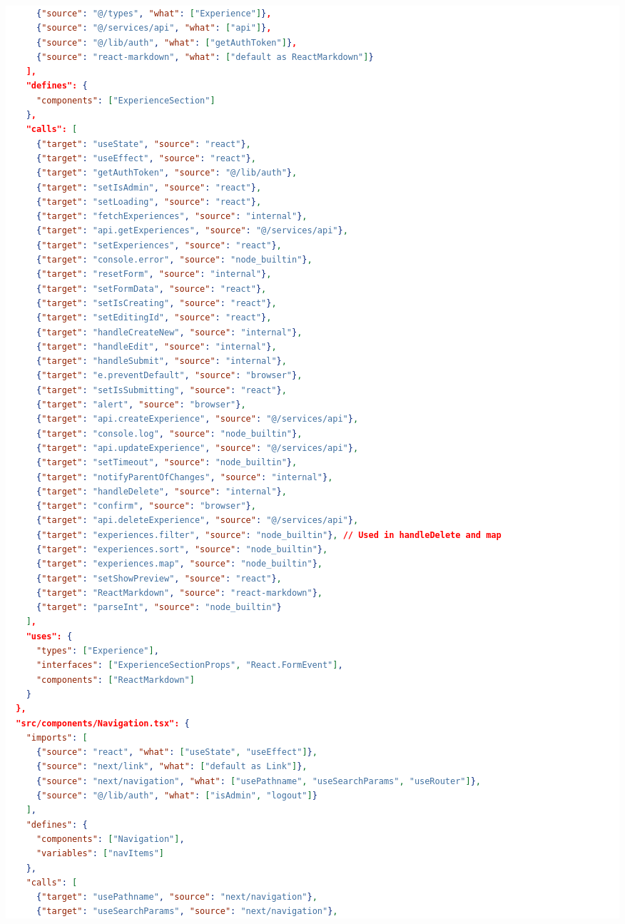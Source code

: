 ```json
      {"source": "@/types", "what": ["Experience"]},
      {"source": "@/services/api", "what": ["api"]},
      {"source": "@/lib/auth", "what": ["getAuthToken"]},
      {"source": "react-markdown", "what": ["default as ReactMarkdown"]}
    ],
    "defines": {
      "components": ["ExperienceSection"]
    },
    "calls": [
      {"target": "useState", "source": "react"},
      {"target": "useEffect", "source": "react"},
      {"target": "getAuthToken", "source": "@/lib/auth"},
      {"target": "setIsAdmin", "source": "react"},
      {"target": "setLoading", "source": "react"},
      {"target": "fetchExperiences", "source": "internal"},
      {"target": "api.getExperiences", "source": "@/services/api"},
      {"target": "setExperiences", "source": "react"},
      {"target": "console.error", "source": "node_builtin"},
      {"target": "resetForm", "source": "internal"},
      {"target": "setFormData", "source": "react"},
      {"target": "setIsCreating", "source": "react"},
      {"target": "setEditingId", "source": "react"},
      {"target": "handleCreateNew", "source": "internal"},
      {"target": "handleEdit", "source": "internal"},
      {"target": "handleSubmit", "source": "internal"},
      {"target": "e.preventDefault", "source": "browser"},
      {"target": "setIsSubmitting", "source": "react"},
      {"target": "alert", "source": "browser"},
      {"target": "api.createExperience", "source": "@/services/api"},
      {"target": "console.log", "source": "node_builtin"},
      {"target": "api.updateExperience", "source": "@/services/api"},
      {"target": "setTimeout", "source": "node_builtin"},
      {"target": "notifyParentOfChanges", "source": "internal"},
      {"target": "handleDelete", "source": "internal"},
      {"target": "confirm", "source": "browser"},
      {"target": "api.deleteExperience", "source": "@/services/api"},
      {"target": "experiences.filter", "source": "node_builtin"}, // Used in handleDelete and map
      {"target": "experiences.sort", "source": "node_builtin"},
      {"target": "experiences.map", "source": "node_builtin"},
      {"target": "setShowPreview", "source": "react"},
      {"target": "ReactMarkdown", "source": "react-markdown"},
      {"target": "parseInt", "source": "node_builtin"}
    ],
    "uses": {
      "types": ["Experience"],
      "interfaces": ["ExperienceSectionProps", "React.FormEvent"],
      "components": ["ReactMarkdown"]
    }
  },
  "src/components/Navigation.tsx": {
    "imports": [
      {"source": "react", "what": ["useState", "useEffect"]},
      {"source": "next/link", "what": ["default as Link"]},
      {"source": "next/navigation", "what": ["usePathname", "useSearchParams", "useRouter"]},
      {"source": "@/lib/auth", "what": ["isAdmin", "logout"]}
    ],
    "defines": {
      "components": ["Navigation"],
      "variables": ["navItems"]
    },
    "calls": [
      {"target": "usePathname", "source": "next/navigation"},
      {"target": "useSearchParams", "source": "next/navigation"},
```